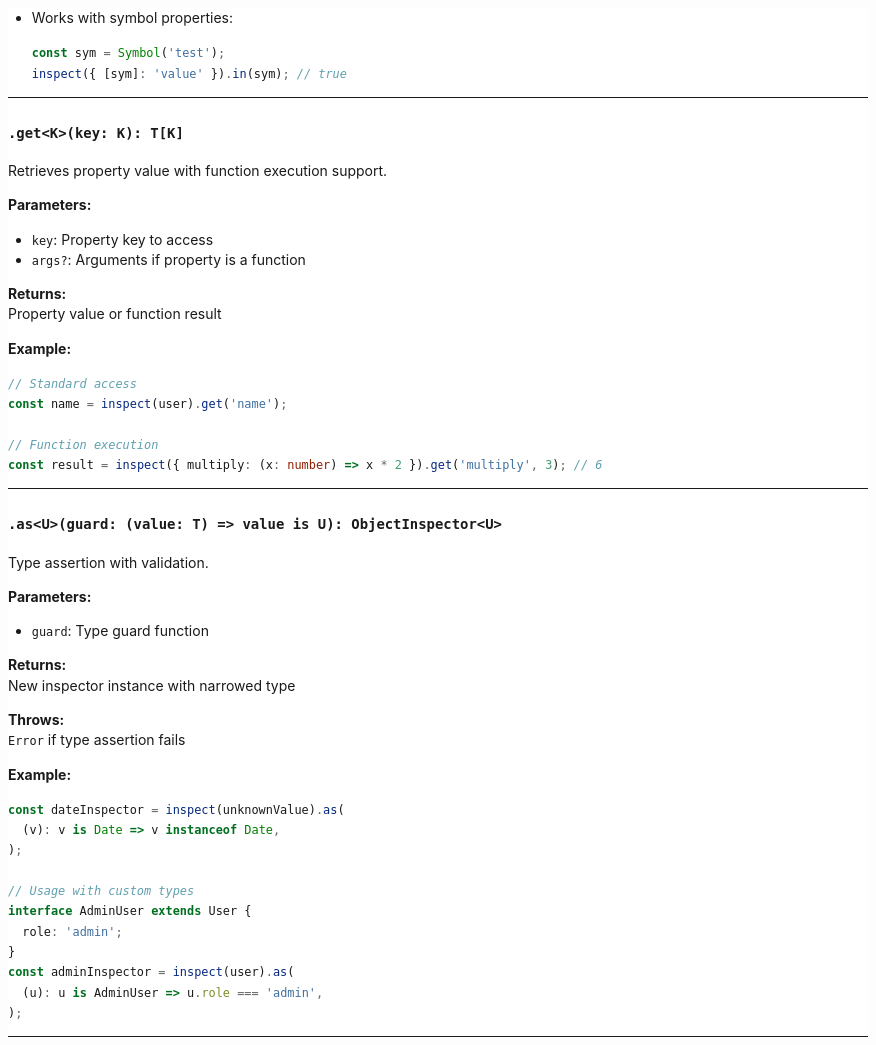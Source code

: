 - Works with symbol properties:
  ```typescript
  const sym = Symbol('test');
  inspect({ [sym]: 'value' }).in(sym); // true
  ```

---

### `.get<K>(key: K): T[K]`

Retrieves property value with function execution support.

**Parameters:**

- `key`: Property key to access
- `args?`: Arguments if property is a function

**Returns:**  
Property value or function result

**Example:**

```typescript
// Standard access
const name = inspect(user).get('name');

// Function execution
const result = inspect({ multiply: (x: number) => x * 2 }).get('multiply', 3); // 6
```

---

### `.as<U>(guard: (value: T) => value is U): ObjectInspector<U>`

Type assertion with validation.

**Parameters:**

- `guard`: Type guard function

**Returns:**  
New inspector instance with narrowed type

**Throws:**  
`Error` if type assertion fails

**Example:**

```typescript
const dateInspector = inspect(unknownValue).as(
  (v): v is Date => v instanceof Date,
);

// Usage with custom types
interface AdminUser extends User {
  role: 'admin';
}
const adminInspector = inspect(user).as(
  (u): u is AdminUser => u.role === 'admin',
);
```

---